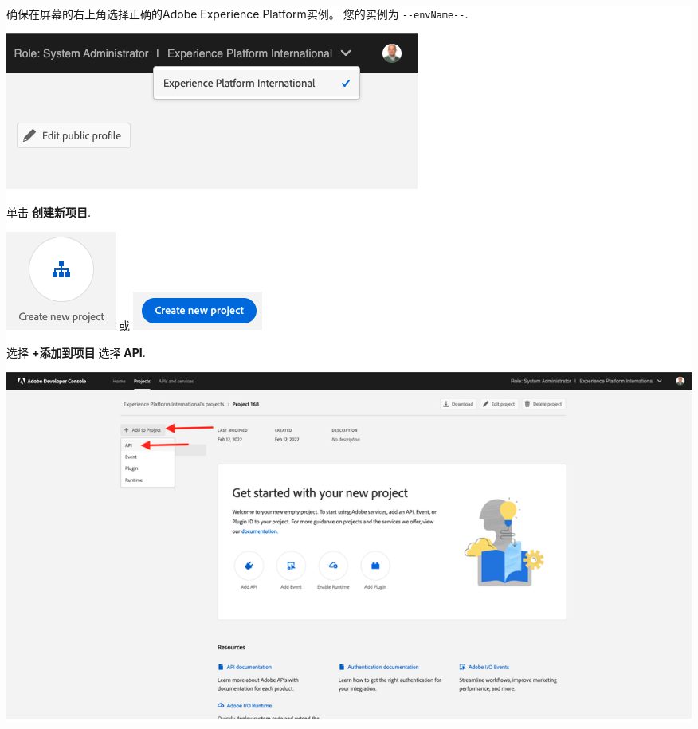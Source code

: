 确保在屏幕的右上角选择正确的Adobe Experience Platform实例。 您的实例为 `--envName--`.

![Adobe I/O新集成](../module3/images/iocomp.png)

单击 **创建新项目**.

![Adobe I/O新集成](../module3/images/adobe_io_new_integration.png) 或
![Adobe I/O新集成](../module3/images/adobe_io_new_integration1.png)

选择 **+添加到项目** 选择 **API**.

![Adobe I/O新集成](../module3/images/adobe_io_access_api.png)
